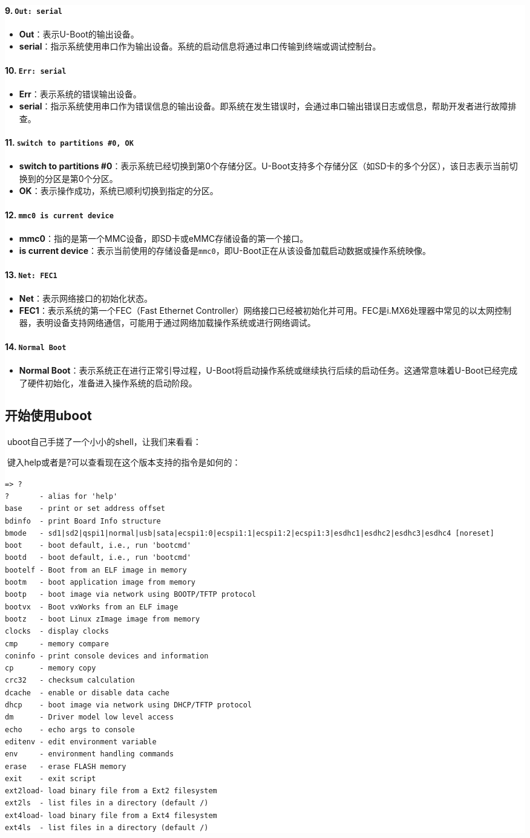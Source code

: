 #### 9. `Out: serial`

- **Out**：表示U-Boot的输出设备。
- **serial**：指示系统使用串口作为输出设备。系统的启动信息将通过串口传输到终端或调试控制台。

#### 10. `Err: serial`

- **Err**：表示系统的错误输出设备。
- **serial**：指示系统使用串口作为错误信息的输出设备。即系统在发生错误时，会通过串口输出错误日志或信息，帮助开发者进行故障排查。

#### 11. `switch to partitions #0, OK`

- **switch to partitions #0**：表示系统已经切换到第0个存储分区。U-Boot支持多个存储分区（如SD卡的多个分区），该日志表示当前切换到的分区是第0个分区。
- **OK**：表示操作成功，系统已顺利切换到指定的分区。

#### 12. `mmc0 is current device`

- **mmc0**：指的是第一个MMC设备，即SD卡或eMMC存储设备的第一个接口。
- **is current device**：表示当前使用的存储设备是`mmc0`，即U-Boot正在从该设备加载启动数据或操作系统映像。

#### 13. `Net: FEC1`

- **Net**：表示网络接口的初始化状态。
- **FEC1**：表示系统的第一个FEC（Fast Ethernet Controller）网络接口已经被初始化并可用。FEC是i.MX6处理器中常见的以太网控制器，表明设备支持网络通信，可能用于通过网络加载操作系统或进行网络调试。

#### 14. `Normal Boot`

- **Normal Boot**：表示系统正在进行正常引导过程，U-Boot将启动操作系统或继续执行后续的启动任务。这通常意味着U-Boot已经完成了硬件初始化，准备进入操作系统的启动阶段。

## 开始使用uboot

​	uboot自己手搓了一个小小的shell，让我们来看看：

​	键入help或者是?可以查看现在这个版本支持的指令是如何的：

```
=> ?
?       - alias for 'help'
base    - print or set address offset
bdinfo  - print Board Info structure
bmode   - sd1|sd2|qspi1|normal|usb|sata|ecspi1:0|ecspi1:1|ecspi1:2|ecspi1:3|esdhc1|esdhc2|esdhc3|esdhc4 [noreset]
boot    - boot default, i.e., run 'bootcmd'
bootd   - boot default, i.e., run 'bootcmd'
bootelf - Boot from an ELF image in memory
bootm   - boot application image from memory
bootp   - boot image via network using BOOTP/TFTP protocol
bootvx  - Boot vxWorks from an ELF image
bootz   - boot Linux zImage image from memory
clocks  - display clocks
cmp     - memory compare
coninfo - print console devices and information
cp      - memory copy
crc32   - checksum calculation
dcache  - enable or disable data cache
dhcp    - boot image via network using DHCP/TFTP protocol
dm      - Driver model low level access
echo    - echo args to console
editenv - edit environment variable
env     - environment handling commands
erase   - erase FLASH memory
exit    - exit script
ext2load- load binary file from a Ext2 filesystem
ext2ls  - list files in a directory (default /)
ext4load- load binary file from a Ext4 filesystem
ext4ls  - list files in a directory (default /)
```